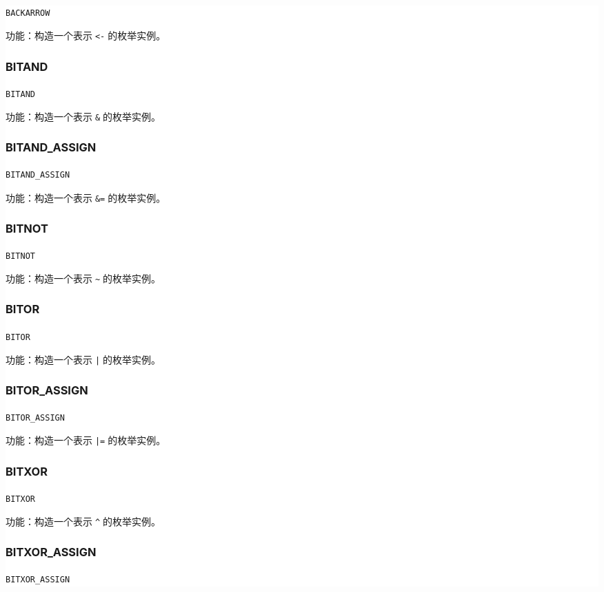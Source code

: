 ```cangjie
BACKARROW
```

功能：构造一个表示 `<-` 的枚举实例。

### BITAND

```cangjie
BITAND
```

功能：构造一个表示 `&` 的枚举实例。

### BITAND_ASSIGN

```cangjie
BITAND_ASSIGN
```

功能：构造一个表示 `&=` 的枚举实例。

### BITNOT

```cangjie
BITNOT
```

功能：构造一个表示 `~` 的枚举实例。

### BITOR

```cangjie
BITOR
```

功能：构造一个表示 `|` 的枚举实例。

### BITOR_ASSIGN

```cangjie
BITOR_ASSIGN
```

功能：构造一个表示 `|=` 的枚举实例。

### BITXOR

```cangjie
BITXOR
```

功能：构造一个表示 `^` 的枚举实例。

### BITXOR_ASSIGN

```cangjie
BITXOR_ASSIGN
```
